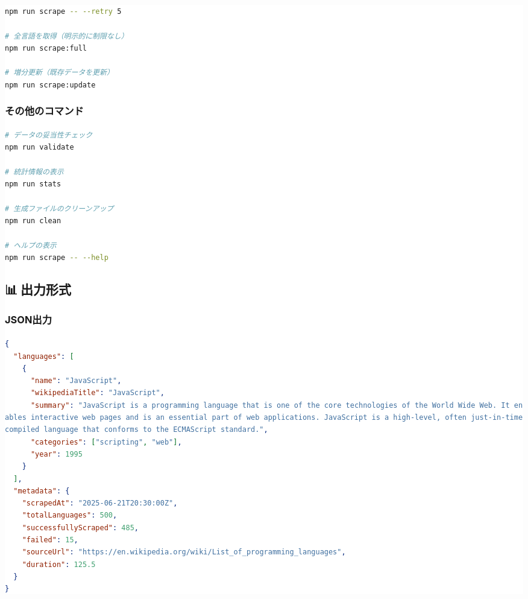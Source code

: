 ```bash
npm run scrape -- --retry 5

# 全言語を取得（明示的に制限なし）
npm run scrape:full

# 増分更新（既存データを更新）
npm run scrape:update
```

### その他のコマンド

```bash
# データの妥当性チェック
npm run validate

# 統計情報の表示
npm run stats

# 生成ファイルのクリーンアップ
npm run clean

# ヘルプの表示
npm run scrape -- --help
```

## 📊 出力形式

### JSON出力

```json
{
  "languages": [
    {
      "name": "JavaScript",
      "wikipediaTitle": "JavaScript",
      "summary": "JavaScript is a programming language that is one of the core technologies of the World Wide Web. It enables interactive web pages and is an essential part of web applications. JavaScript is a high-level, often just-in-time compiled language that conforms to the ECMAScript standard.",
      "categories": ["scripting", "web"],
      "year": 1995
    }
  ],
  "metadata": {
    "scrapedAt": "2025-06-21T20:30:00Z",
    "totalLanguages": 500,
    "successfullyScraped": 485,
    "failed": 15,
    "sourceUrl": "https://en.wikipedia.org/wiki/List_of_programming_languages",
    "duration": 125.5
  }
}
```
